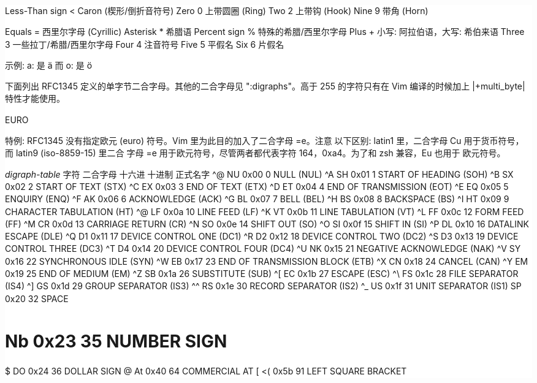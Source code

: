 Less-Than sign < Caron (楔形/倒折音符号)
Zero 0 上带圆圈 (Ring)
Two 2 上带钩 (Hook)
Nine 9 带角 (Horn)

Equals = 西里尔字母 (Cyrillic)
Asterisk * 希腊语
Percent sign % 特殊的希腊/西里尔字母
Plus + 小写: 阿拉伯语，大写: 希伯来语
Three 3 一些拉丁/希腊/西里尔字母
Four 4 注音符号
Five 5 平假名
Six 6 片假名

示例: a: 是 ä 而 o: 是 ö

下面列出 RFC1345 定义的单字节二合字母。其他的二合字母见 ":digraphs"。高于 255
的字符只有在 Vim 编译的时候加上 |+multi_byte| 特性才能使用。

EURO

特例: RFC1345 没有指定欧元 (euro) 符号。Vim 里为此目的加入了二合字母 =e。注意
以下区别: latin1 里，二合字母 Cu 用于货币符号，而 latin9 (iso-8859-15) 里二合
字母 =e 用于欧元符号，尽管两者都代表字符 164，0xa4。为了和 zsh 兼容，Eu 也用于
欧元符号。

*digraph-table*
字符 二合字母 十六进 十进制 正式名字 
^@ NU 0x00 0 NULL (NUL)
^A SH 0x01 1 START OF HEADING (SOH)
^B SX 0x02 2 START OF TEXT (STX)
^C EX 0x03 3 END OF TEXT (ETX)
^D ET 0x04 4 END OF TRANSMISSION (EOT)
^E EQ 0x05 5 ENQUIRY (ENQ)
^F AK 0x06 6 ACKNOWLEDGE (ACK)
^G BL 0x07 7 BELL (BEL)
^H BS 0x08 8 BACKSPACE (BS)
^I HT 0x09 9 CHARACTER TABULATION (HT)
^@ LF 0x0a 10 LINE FEED (LF)
^K VT 0x0b 11 LINE TABULATION (VT)
^L FF 0x0c 12 FORM FEED (FF)
^M CR 0x0d 13 CARRIAGE RETURN (CR)
^N SO 0x0e 14 SHIFT OUT (SO)
^O SI 0x0f 15 SHIFT IN (SI)
^P DL 0x10 16 DATALINK ESCAPE (DLE)
^Q D1 0x11 17 DEVICE CONTROL ONE (DC1)
^R D2 0x12 18 DEVICE CONTROL TWO (DC2)
^S D3 0x13 19 DEVICE CONTROL THREE (DC3)
^T D4 0x14 20 DEVICE CONTROL FOUR (DC4)
^U NK 0x15 21 NEGATIVE ACKNOWLEDGE (NAK)
^V SY 0x16 22 SYNCHRONOUS IDLE (SYN)
^W EB 0x17 23 END OF TRANSMISSION BLOCK (ETB)
^X CN 0x18 24 CANCEL (CAN)
^Y EM 0x19 25 END OF MEDIUM (EM)
^Z SB 0x1a 26 SUBSTITUTE (SUB)
^[ EC 0x1b 27 ESCAPE (ESC)
^\ FS 0x1c 28 FILE SEPARATOR (IS4)
^] GS 0x1d 29 GROUP SEPARATOR (IS3)
^^ RS 0x1e 30 RECORD SEPARATOR (IS2)
^_ US 0x1f 31 UNIT SEPARATOR (IS1)
SP 0x20 32 SPACE
# Nb 0x23 35 NUMBER SIGN
$ DO 0x24 36 DOLLAR SIGN
@ At 0x40 64 COMMERCIAL AT
[ <( 0x5b 91 LEFT SQUARE BRACKET